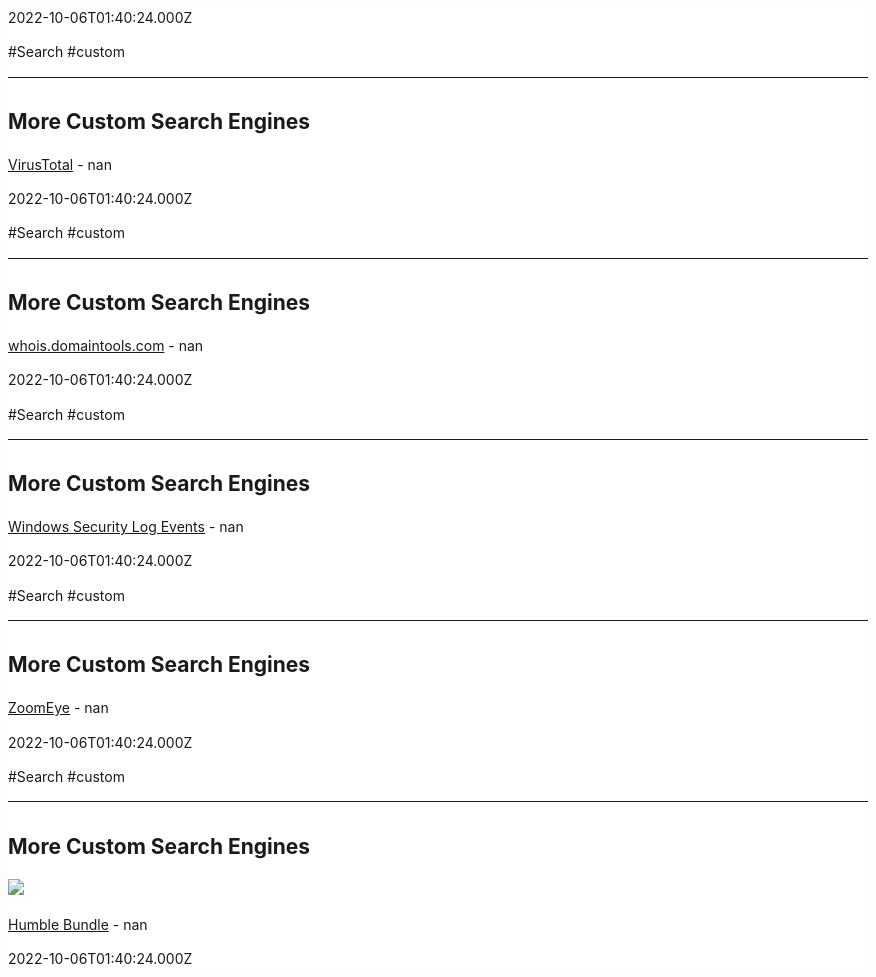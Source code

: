 2022-10-06T01:40:24.000Z

#Search #custom

---

## More Custom Search Engines

[VirusTotal](https://www.virustotal.com/#/search/%s) - nan

2022-10-06T01:40:24.000Z

#Search #custom

---

## More Custom Search Engines

[whois.domaintools.com](https://whois.domaintools.com/go?q=%25s&service=whois) - nan

2022-10-06T01:40:24.000Z

#Search #custom

---

## More Custom Search Engines

[Windows Security Log Events](https://www.ultimatewindowssecurity.com/securitylog/encyclopedia/event.aspx?eventid=%25s) - nan

2022-10-06T01:40:24.000Z

#Search #custom

---

## More Custom Search Engines

[ZoomEye](https://www.zoomeye.org/searchResult?q=%25s) - nan

2022-10-06T01:40:24.000Z

#Search #custom

---

## More Custom Search Engines

![](https://cdn.humblebundle.com/static/hashed/ae004602956f47425ecc0edaf72e710b8a4bb812.png)

[Humble Bundle](https://www.humblebundle.com/store/search?hmb_campaign=opensearch&hmb_medium=opensearch&hmb_source=opensearch&search=%25s) - nan

2022-10-06T01:40:24.000Z
